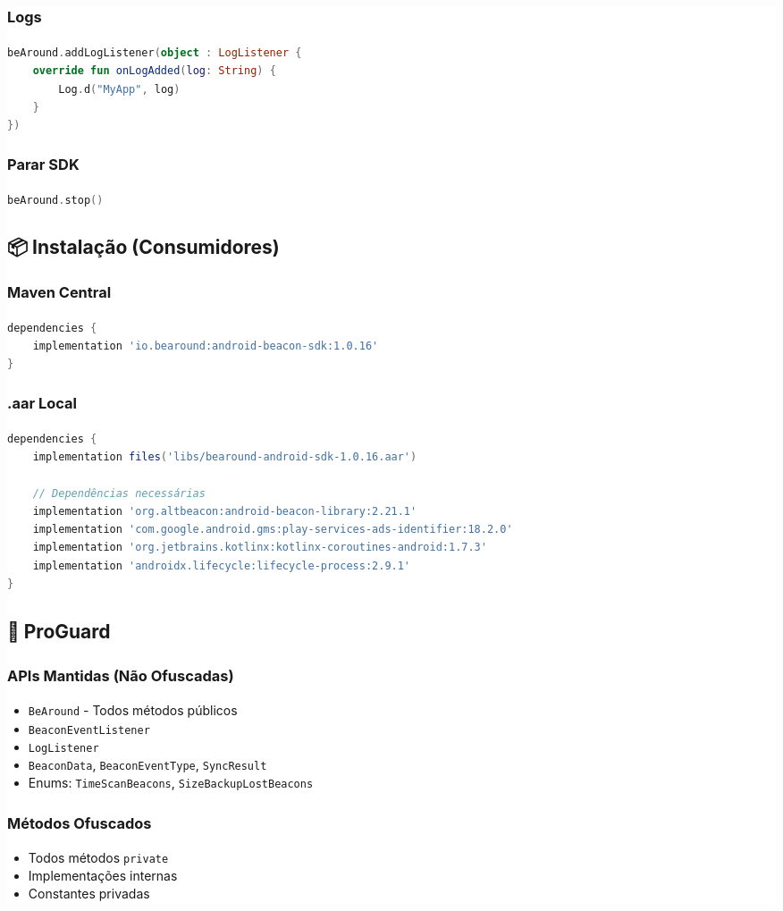 ### Logs
```kotlin
beAround.addLogListener(object : LogListener {
    override fun onLogAdded(log: String) {
        Log.d("MyApp", log)
    }
})
```

### Parar SDK
```kotlin
beAround.stop()
```

## 📦 Instalação (Consumidores)

### Maven Central
```gradle
dependencies {
    implementation 'io.bearound:android-beacon-sdk:1.0.16'
}
```

### .aar Local
```gradle
dependencies {
    implementation files('libs/bearound-android-sdk-1.0.16.aar')

    // Dependências necessárias
    implementation 'org.altbeacon:android-beacon-library:2.21.1'
    implementation 'com.google.android.gms:play-services-ads-identifier:18.2.0'
    implementation 'org.jetbrains.kotlinx:kotlinx-coroutines-android:1.7.3'
    implementation 'androidx.lifecycle:lifecycle-process:2.9.1'
}
```

## 🔐 ProGuard

### APIs Mantidas (Não Ofuscadas)
- `BeAround` - Todos métodos públicos
- `BeaconEventListener`
- `LogListener`
- `BeaconData`, `BeaconEventType`, `SyncResult`
- Enums: `TimeScanBeacons`, `SizeBackupLostBeacons`

### Métodos Ofuscados
- Todos métodos `private`
- Implementações internas
- Constantes privadas

